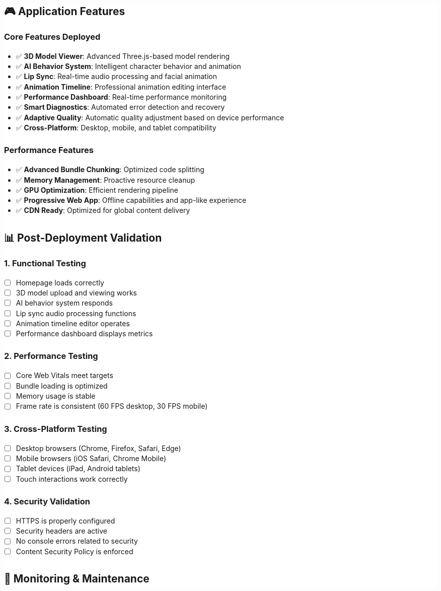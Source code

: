 ## 🎮 Application Features

### Core Features Deployed
- ✅ **3D Model Viewer**: Advanced Three.js-based model rendering
- ✅ **AI Behavior System**: Intelligent character behavior and animation
- ✅ **Lip Sync**: Real-time audio processing and facial animation
- ✅ **Animation Timeline**: Professional animation editing interface
- ✅ **Performance Dashboard**: Real-time performance monitoring
- ✅ **Smart Diagnostics**: Automated error detection and recovery
- ✅ **Adaptive Quality**: Automatic quality adjustment based on device performance
- ✅ **Cross-Platform**: Desktop, mobile, and tablet compatibility

### Performance Features
- ✅ **Advanced Bundle Chunking**: Optimized code splitting
- ✅ **Memory Management**: Proactive resource cleanup
- ✅ **GPU Optimization**: Efficient rendering pipeline
- ✅ **Progressive Web App**: Offline capabilities and app-like experience
- ✅ **CDN Ready**: Optimized for global content delivery

## 📊 Post-Deployment Validation

### 1. Functional Testing
- [ ] Homepage loads correctly
- [ ] 3D model upload and viewing works
- [ ] AI behavior system responds
- [ ] Lip sync audio processing functions
- [ ] Animation timeline editor operates
- [ ] Performance dashboard displays metrics

### 2. Performance Testing
- [ ] Core Web Vitals meet targets
- [ ] Bundle loading is optimized
- [ ] Memory usage is stable
- [ ] Frame rate is consistent (60 FPS desktop, 30 FPS mobile)

### 3. Cross-Platform Testing
- [ ] Desktop browsers (Chrome, Firefox, Safari, Edge)
- [ ] Mobile browsers (iOS Safari, Chrome Mobile)
- [ ] Tablet devices (iPad, Android tablets)
- [ ] Touch interactions work correctly

### 4. Security Validation
- [ ] HTTPS is properly configured
- [ ] Security headers are active
- [ ] No console errors related to security
- [ ] Content Security Policy is enforced

## 🔧 Monitoring & Maintenance
